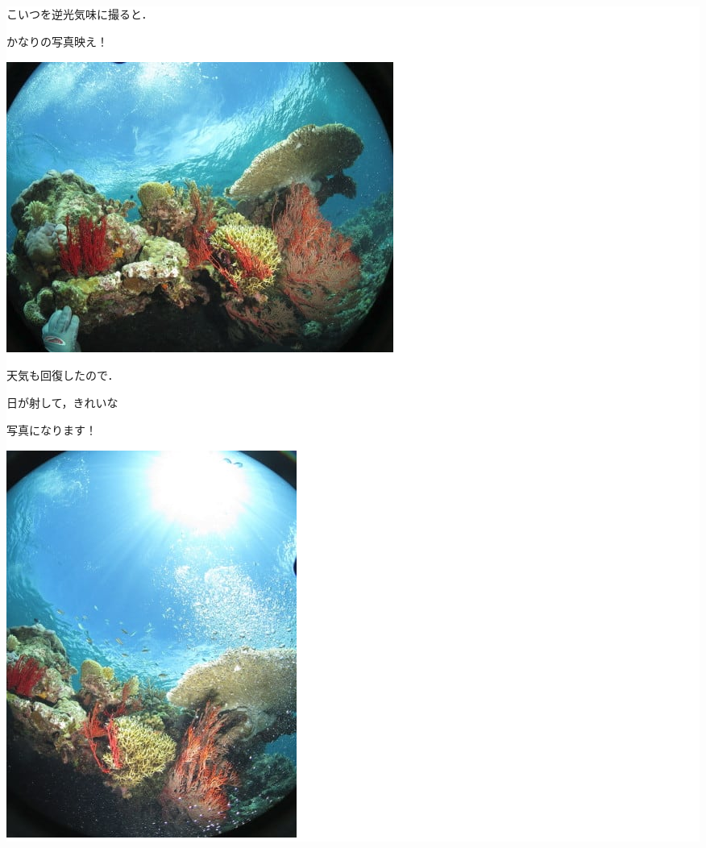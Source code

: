 


こいつを逆光気味に撮ると．


かなりの写真映え！




![dbbd3fc09d1b95507c7f2e23a67b9334.jpg](images/dbbd3fc09d1b95507c7f2e23a67b9334.jpg)




天気も回復したので．


日が射して，きれいな


写真になります！




![1c6455f022b5fcf36b8776aa98940bb2.jpg](images/1c6455f022b5fcf36b8776aa98940bb2.jpg)
